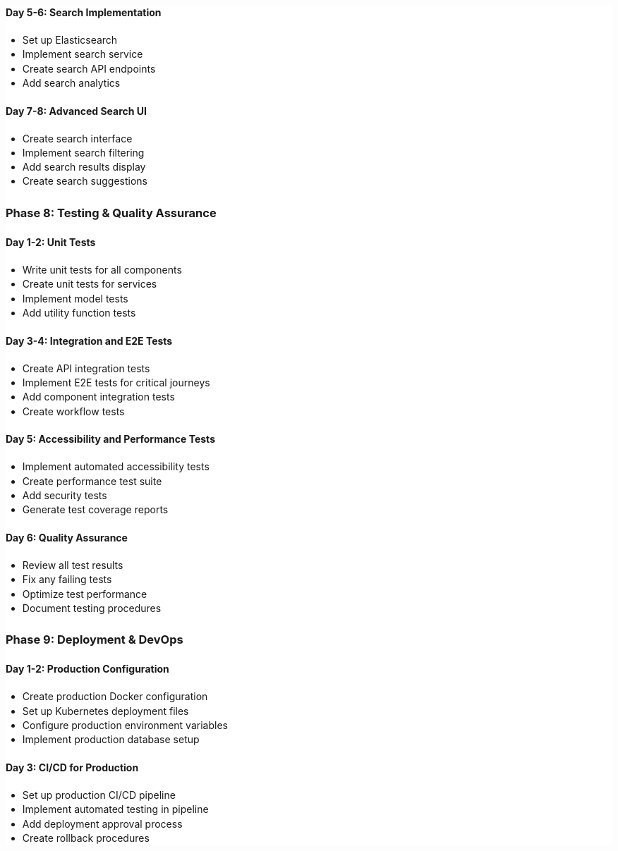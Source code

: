 #### Day 5-6: Search Implementation
- Set up Elasticsearch
- Implement search service
- Create search API endpoints
- Add search analytics

#### Day 7-8: Advanced Search UI
- Create search interface
- Implement search filtering
- Add search results display
- Create search suggestions

### Phase 8: Testing & Quality Assurance

#### Day 1-2: Unit Tests
- Write unit tests for all components
- Create unit tests for services
- Implement model tests
- Add utility function tests

#### Day 3-4: Integration and E2E Tests
- Create API integration tests
- Implement E2E tests for critical journeys
- Add component integration tests
- Create workflow tests

#### Day 5: Accessibility and Performance Tests
- Implement automated accessibility tests
- Create performance test suite
- Add security tests
- Generate test coverage reports

#### Day 6: Quality Assurance
- Review all test results
- Fix any failing tests
- Optimize test performance
- Document testing procedures

### Phase 9: Deployment & DevOps

#### Day 1-2: Production Configuration
- Create production Docker configuration
- Set up Kubernetes deployment files
- Configure production environment variables
- Implement production database setup

#### Day 3: CI/CD for Production
- Set up production CI/CD pipeline
- Implement automated testing in pipeline
- Add deployment approval process
- Create rollback procedures
